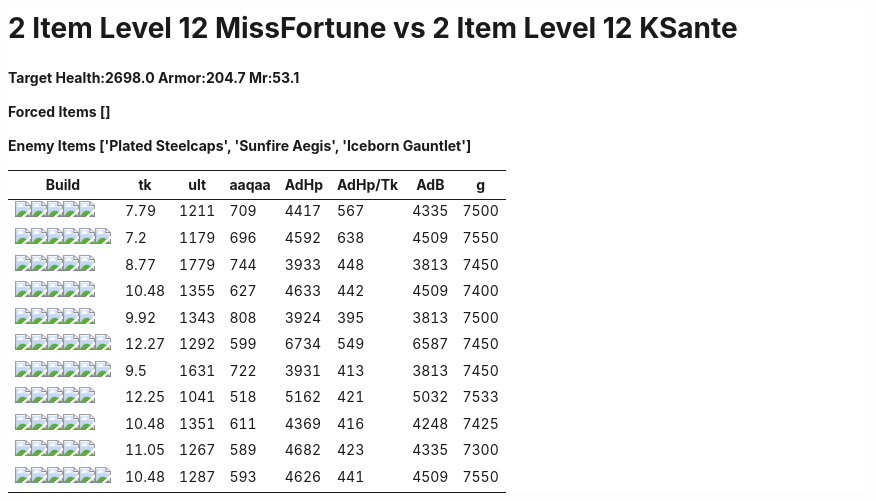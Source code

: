 











# 2 Item Level 12 MissFortune vs 2 Item Level 12 KSante

**Target Health:2698.0 Armor:204.7 Mr:53.1**


**Forced Items []**


**Enemy Items ['Plated Steelcaps', 'Sunfire Aegis', 'Iceborn Gauntlet']**




Build | tk | ult | aaqaa | AdHp | AdHp/Tk | AdB | g
-|-|-|-|-|-|-|-
![](/item/3161.png)![](/item/6672.png)![](/item/1001.png)![](/item/1055.png)![](/item/1036.png)|7.79|1211|709|4417|567|4335|7500
![](/item/3071.png)![](/item/6672.png)![](/item/1001.png)![](/item/1055.png)![](/item/1036.png)![](/item/1036.png)|7.2|1179|696|4592|638|4509|7550
![](/item/6694.png)![](/item/3142.png)![](/item/1055.png)![](/item/1036.png)![](/item/1036.png)|8.77|1779|744|3933|448|3813|7450
![](/item/3071.png)![](/item/6694.png)![](/item/1001.png)![](/item/1055.png)![](/item/1036.png)|10.48|1355|627|4633|442|4509|7400
![](/item/6696.png)![](/item/6671.png)![](/item/1001.png)![](/item/1055.png)![](/item/1036.png)|9.92|1343|808|3924|395|3813|7500
![](/item/6696.png)![](/item/3026.png)![](/item/1001.png)![](/item/1055.png)![](/item/1036.png)![](/item/1036.png)|12.27|1292|599|6734|549|6587|7450
![](/item/6696.png)![](/item/3033.png)![](/item/1001.png)![](/item/1055.png)![](/item/1036.png)![](/item/1036.png)|9.5|1631|722|3931|413|3813|7450
![](/item/3071.png)![](/item/3078.png)![](/item/1001.png)![](/item/1055.png)![](/item/1036.png)|12.25|1041|518|5162|421|5032|7533
![](/item/6609.png)![](/item/6696.png)![](/item/1001.png)![](/item/1055.png)![](/item/1037.png)|10.48|1351|611|4369|416|4248|7425
![](/item/6696.png)![](/item/6630.png)![](/item/1001.png)![](/item/1055.png)![](/item/1036.png)|11.05|1267|589|4682|423|4335|7300
![](/item/6696.png)![](/item/3071.png)![](/item/1001.png)![](/item/1055.png)![](/item/1036.png)![](/item/1036.png)|10.48|1287|593|4626|441|4509|7550

























